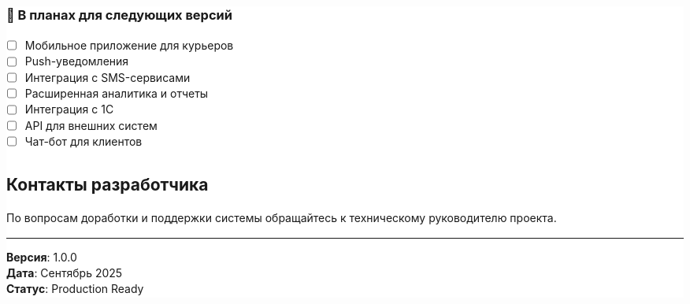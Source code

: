 
### 🔄 В планах для следующих версий
- [ ] Мобильное приложение для курьеров
- [ ] Push-уведомления
- [ ] Интеграция с SMS-сервисами
- [ ] Расширенная аналитика и отчеты
- [ ] Интеграция с 1C
- [ ] API для внешних систем
- [ ] Чат-бот для клиентов

## Контакты разработчика
По вопросам доработки и поддержки системы обращайтесь к техническому руководителю проекта.

---
**Версия**: 1.0.0  
**Дата**: Сентябрь 2025  
**Статус**: Production Ready